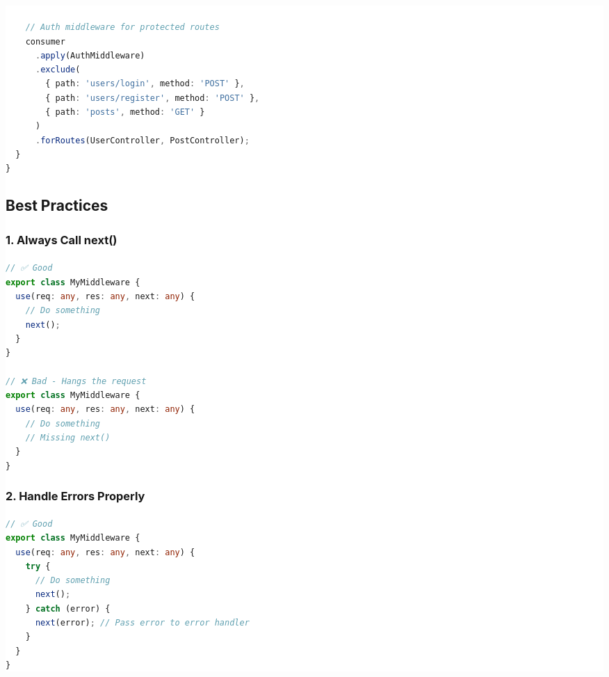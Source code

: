 ```typescript

    // Auth middleware for protected routes
    consumer
      .apply(AuthMiddleware)
      .exclude(
        { path: 'users/login', method: 'POST' },
        { path: 'users/register', method: 'POST' },
        { path: 'posts', method: 'GET' }
      )
      .forRoutes(UserController, PostController);
  }
}
```

## Best Practices

### 1. Always Call next()

```typescript
// ✅ Good
export class MyMiddleware {
  use(req: any, res: any, next: any) {
    // Do something
    next();
  }
}

// ❌ Bad - Hangs the request
export class MyMiddleware {
  use(req: any, res: any, next: any) {
    // Do something
    // Missing next()
  }
}
```

### 2. Handle Errors Properly

```typescript
// ✅ Good
export class MyMiddleware {
  use(req: any, res: any, next: any) {
    try {
      // Do something
      next();
    } catch (error) {
      next(error); // Pass error to error handler
    }
  }
}
```
